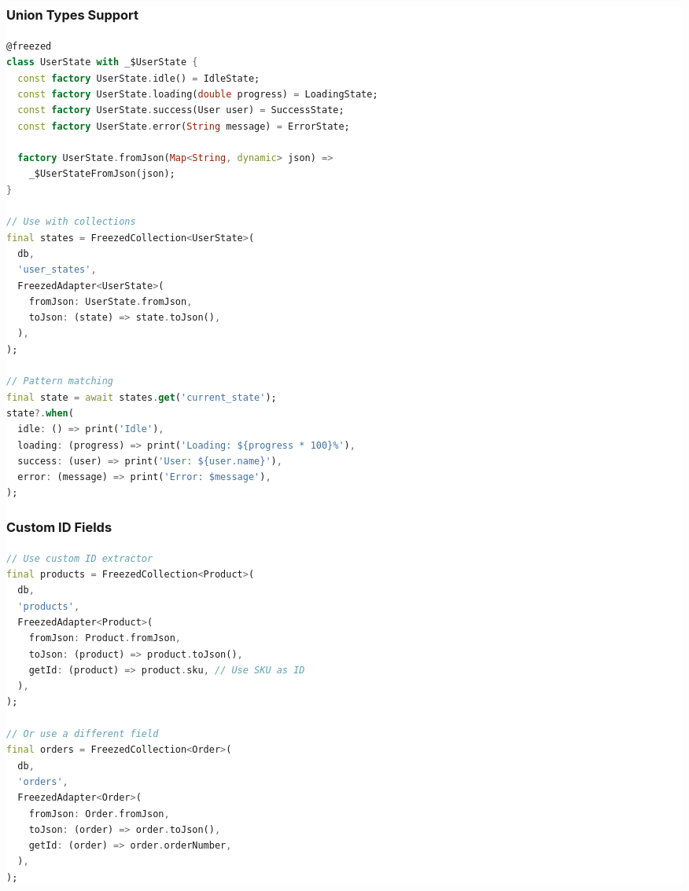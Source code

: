 ### Union Types Support

```dart
@freezed
class UserState with _$UserState {
  const factory UserState.idle() = IdleState;
  const factory UserState.loading(double progress) = LoadingState;
  const factory UserState.success(User user) = SuccessState;
  const factory UserState.error(String message) = ErrorState;

  factory UserState.fromJson(Map<String, dynamic> json) => 
    _$UserStateFromJson(json);
}

// Use with collections
final states = FreezedCollection<UserState>(
  db,
  'user_states',
  FreezedAdapter<UserState>(
    fromJson: UserState.fromJson,
    toJson: (state) => state.toJson(),
  ),
);

// Pattern matching
final state = await states.get('current_state');
state?.when(
  idle: () => print('Idle'),
  loading: (progress) => print('Loading: ${progress * 100}%'),
  success: (user) => print('User: ${user.name}'),
  error: (message) => print('Error: $message'),
);
```

### Custom ID Fields

```dart
// Use custom ID extractor
final products = FreezedCollection<Product>(
  db,
  'products',
  FreezedAdapter<Product>(
    fromJson: Product.fromJson,
    toJson: (product) => product.toJson(),
    getId: (product) => product.sku, // Use SKU as ID
  ),
);

// Or use a different field
final orders = FreezedCollection<Order>(
  db,
  'orders',
  FreezedAdapter<Order>(
    fromJson: Order.fromJson,
    toJson: (order) => order.toJson(),
    getId: (order) => order.orderNumber,
  ),
);
```
